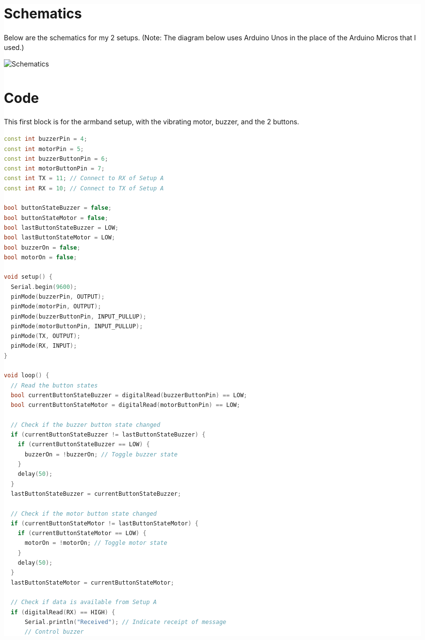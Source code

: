 # Schematics 
Below are the schematics for my 2 setups. (Note: The diagram below uses Arduino Unos in the place of the Arduino Micros that I used.)

![Schematics](Schematics)

# Code
This first block is for the armband setup, with the vibrating motor, buzzer, and the 2 buttons. 

```c++
const int buzzerPin = 4;
const int motorPin = 5;
const int buzzerButtonPin = 6;
const int motorButtonPin = 7;
const int TX = 11; // Connect to RX of Setup A
const int RX = 10; // Connect to TX of Setup A

bool buttonStateBuzzer = false;
bool buttonStateMotor = false;
bool lastButtonStateBuzzer = LOW;
bool lastButtonStateMotor = LOW;
bool buzzerOn = false;
bool motorOn = false;

void setup() {
  Serial.begin(9600);
  pinMode(buzzerPin, OUTPUT);
  pinMode(motorPin, OUTPUT);
  pinMode(buzzerButtonPin, INPUT_PULLUP);
  pinMode(motorButtonPin, INPUT_PULLUP);
  pinMode(TX, OUTPUT);
  pinMode(RX, INPUT);
}

void loop() {
  // Read the button states
  bool currentButtonStateBuzzer = digitalRead(buzzerButtonPin) == LOW;
  bool currentButtonStateMotor = digitalRead(motorButtonPin) == LOW;

  // Check if the buzzer button state changed
  if (currentButtonStateBuzzer != lastButtonStateBuzzer) {
    if (currentButtonStateBuzzer == LOW) {
      buzzerOn = !buzzerOn; // Toggle buzzer state
    }
    delay(50);
  }
  lastButtonStateBuzzer = currentButtonStateBuzzer;

  // Check if the motor button state changed
  if (currentButtonStateMotor != lastButtonStateMotor) {
    if (currentButtonStateMotor == LOW) {
      motorOn = !motorOn; // Toggle motor state
    }
    delay(50);
  }
  lastButtonStateMotor = currentButtonStateMotor;

  // Check if data is available from Setup A
  if (digitalRead(RX) == HIGH) {
      Serial.println("Received"); // Indicate receipt of message
      // Control buzzer
```
